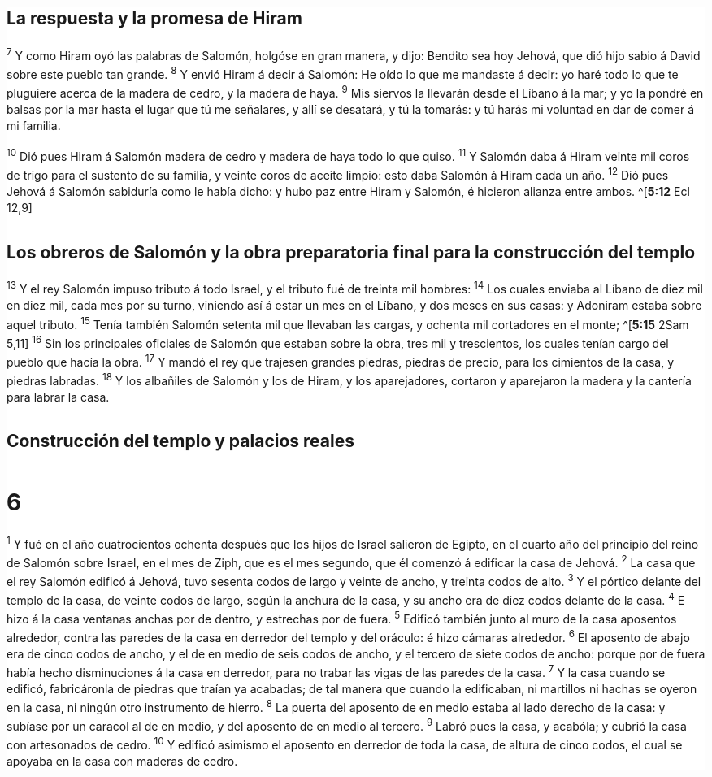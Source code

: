 
## La respuesta y la promesa de Hiram
<sup class='bibleverse'>7</sup> Y como Hiram oyó las palabras de Salomón, holgóse en gran manera, y dijo: Bendito sea hoy Jehová, que dió hijo sabio á David sobre este pueblo tan grande. <sup class='bibleverse'>8</sup> Y envió Hiram á decir á Salomón: He oído lo que me mandaste á decir: yo haré todo lo que te pluguiere acerca de la madera de cedro, y la madera de haya. <sup class='bibleverse'>9</sup> Mis siervos la llevarán desde el Líbano á la mar; y yo la pondré en balsas por la mar hasta el lugar que tú me señalares, y allí se desatará, y tú la tomarás: y tú harás mi voluntad en dar de comer á mi familia. 

<sup class='bibleverse'>10</sup> Dió pues Hiram á Salomón madera de cedro y madera de haya todo lo que quiso. <sup class='bibleverse'>11</sup> Y Salomón daba á Hiram veinte mil coros de trigo para el sustento de su familia, y veinte coros de aceite limpio: esto daba Salomón á Hiram cada un año. <sup class='bibleverse'>12</sup> Dió pues Jehová á Salomón sabiduría como le había dicho: y hubo paz entre Hiram y Salomón, é hicieron alianza entre ambos. ^[**5:12** Ecl 12,9] 


## Los obreros de Salomón y la obra preparatoria final para la construcción del templo
<sup class='bibleverse'>13</sup> Y el rey Salomón impuso tributo á todo Israel, y el tributo fué de treinta mil hombres: <sup class='bibleverse'>14</sup> Los cuales enviaba al Líbano de diez mil en diez mil, cada mes por su turno, viniendo así á estar un mes en el Líbano, y dos meses en sus casas: y Adoniram estaba sobre aquel tributo. <sup class='bibleverse'>15</sup> Tenía también Salomón setenta mil que llevaban las cargas, y ochenta mil cortadores en el monte; ^[**5:15** 2Sam 5,11] <sup class='bibleverse'>16</sup> Sin los principales oficiales de Salomón que estaban sobre la obra, tres mil y trescientos, los cuales tenían cargo del pueblo que hacía la obra. <sup class='bibleverse'>17</sup> Y mandó el rey que trajesen grandes piedras, piedras de precio, para los cimientos de la casa, y piedras labradas. <sup class='bibleverse'>18</sup> Y los albañiles de Salomón y los de Hiram, y los aparejadores, cortaron y aparejaron la madera y la cantería para labrar la casa.
 

## Construcción del templo y palacios reales
# 6 
<sup class='bibleverse'>1</sup> Y fué en el año cuatrocientos ochenta después que los hijos de Israel salieron de Egipto, en el cuarto año del principio del reino de Salomón sobre Israel, en el mes de Ziph, que es el mes segundo, que él comenzó á edificar la casa de Jehová. <sup class='bibleverse'>2</sup> La casa que el rey Salomón edificó á Jehová, tuvo sesenta codos de largo y veinte de ancho, y treinta codos de alto. <sup class='bibleverse'>3</sup> Y el pórtico delante del templo de la casa, de veinte codos de largo, según la anchura de la casa, y su ancho era de diez codos delante de la casa. <sup class='bibleverse'>4</sup> E hizo á la casa ventanas anchas por de dentro, y estrechas por de fuera. <sup class='bibleverse'>5</sup> Edificó también junto al muro de la casa aposentos alrededor, contra las paredes de la casa en derredor del templo y del oráculo: é hizo cámaras alrededor. <sup class='bibleverse'>6</sup> El aposento de abajo era de cinco codos de ancho, y el de en medio de seis codos de ancho, y el tercero de siete codos de ancho: porque por de fuera había hecho disminuciones á la casa en derredor, para no trabar las vigas de las paredes de la casa. <sup class='bibleverse'>7</sup> Y la casa cuando se edificó, fabricáronla de piedras que traían ya acabadas; de tal manera que cuando la edificaban, ni martillos ni hachas se oyeron en la casa, ni ningún otro instrumento de hierro. <sup class='bibleverse'>8</sup> La puerta del aposento de en medio estaba al lado derecho de la casa: y subíase por un caracol al de en medio, y del aposento de en medio al tercero. <sup class='bibleverse'>9</sup> Labró pues la casa, y acabóla; y cubrió la casa con artesonados de cedro. <sup class='bibleverse'>10</sup> Y edificó asimismo el aposento en derredor de toda la casa, de altura de cinco codos, el cual se apoyaba en la casa con maderas de cedro. 
